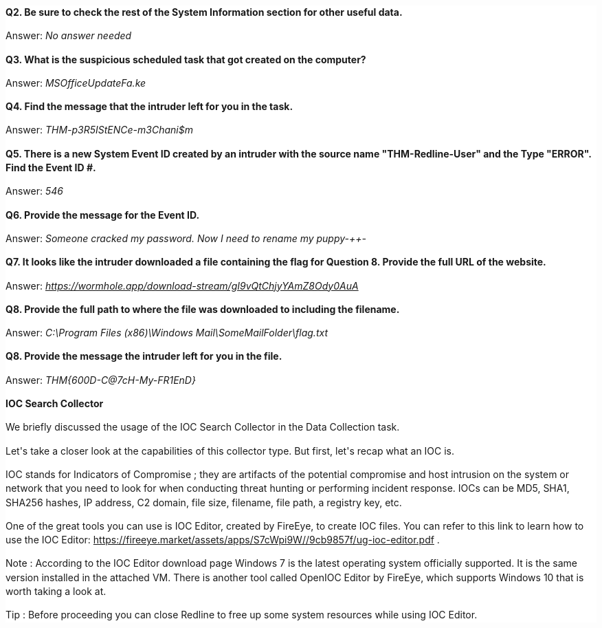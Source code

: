 
**Q2. Be sure to check the rest of the System Information section for other useful data.**

Answer: _No answer needed_

**Q3. What is the suspicious scheduled task that got created on the computer?**

Answer: _MSOfficeUpdateFa.ke_


**Q4. Find the message that the intruder left for you in the task.**

Answer: _THM-p3R5IStENCe-m3Chani$m_


**Q5. There is a new System Event ID created by an intruder with the source name "THM-Redline-User" and the Type "ERROR". Find the Event ID #.**

Answer: _546_


**Q6. Provide the message for the Event ID.**

Answer: _Someone cracked my password. Now I need to rename my puppy-++-_


**Q7. It looks like the intruder downloaded a file containing the flag for Question 8. Provide the full URL of the website.**

Answer: _https://wormhole.app/download-stream/gI9vQtChjyYAmZ8Ody0AuA_


**Q8. Provide the full path to where the file was downloaded to including the filename.**

Answer: _C:\Program Files (x86)\Windows Mail\SomeMailFolder\flag.txt_


**Q8. Provide the message the intruder left for you in the file.**

Answer: _THM{600D-C@7cH-My-FR1EnD}_


**IOC Search Collector**

We briefly discussed the usage of the IOC Search Collector in the Data Collection task.

Let's take a closer look at the capabilities of this collector type. But first, let's recap what an IOC is. 

IOC stands for Indicators of Compromise ; they are artifacts of the potential compromise and host intrusion on the system or network that you need to look for when conducting threat hunting or performing incident response. IOCs can be MD5, SHA1, SHA256 hashes, IP address, C2 domain, file size, filename, file path, a registry key, etc.

One of the great tools you can use is  IOC Editor,  created by FireEye, to create IOC files. You can refer to this link to learn how to use the IOC Editor:  https://fireeye.market/assets/apps/S7cWpi9W//9cb9857f/ug-ioc-editor.pdf . 

Note : According to the IOC Editor download page Windows 7 is the latest operating system officially supported. It is the same version installed in the attached VM. There is another tool called OpenIOC Editor by FireEye, which supports Windows 10 that is worth taking a look at. 

Tip : Before proceeding you can close Redline to free up some system resources while using IOC Editor. 
